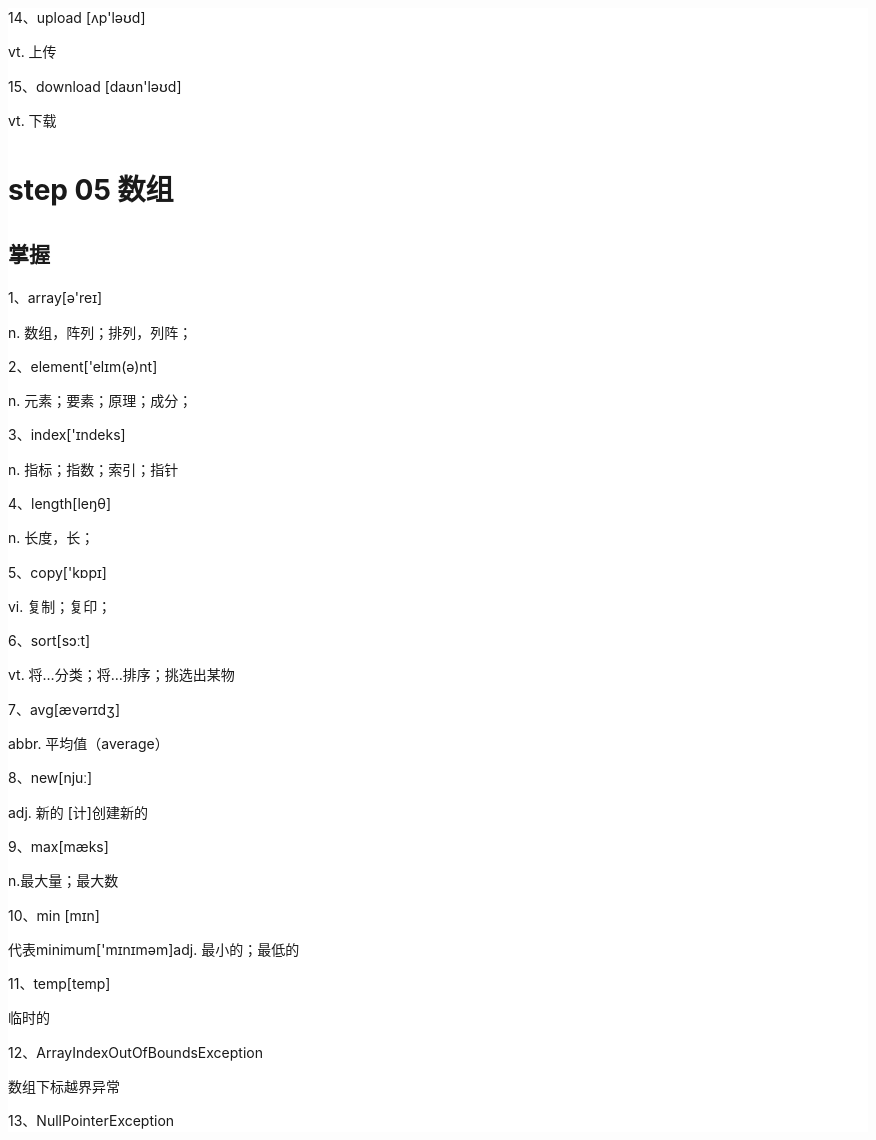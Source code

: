 14、upload \[ʌp'ləʊd\]

vt. 上传

15、download \[daʊn'ləʊd\]

vt. 下载

# step 05 数组

## 掌握

1、array\[ə'reɪ\]

n\. 数组，阵列；排列，列阵；

2、element\['elɪm(ə)nt\]

n\. 元素；要素；原理；成分；

3、index\['ɪndeks\]

n\. 指标；指数；索引；指针

4、length\[leŋθ\]

n\. 长度，长；

5、copy\['kɒpɪ\]

vi\. 复制；复印；

6、sort\[sɔːt\]

vt. 将…分类；将…排序；挑选出某物

7、avg\[ævərɪdʒ\]

abbr. 平均值（average）

8、new\[njuː\]

adj. 新的 \[计\]创建新的

9、max\[mæks\]

n.最大量；最大数

10、min \[mɪn\]

代表minimum\['mɪnɪməm\]adj. 最小的；最低的

11、temp\[temp\]

临时的

12、ArrayIndexOutOfBoundsException

数组下标越界异常

13、NullPointerException
